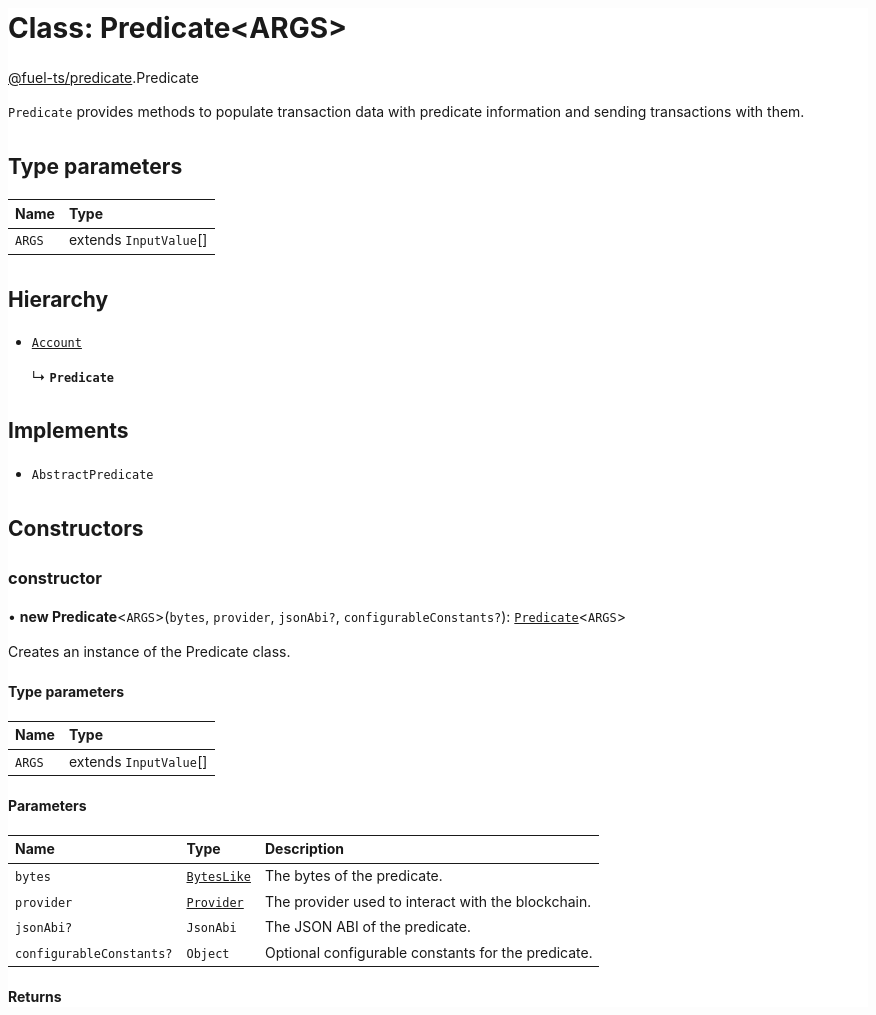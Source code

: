 # Class: Predicate&lt;ARGS\>

[@fuel-ts/predicate](/api/Predicate/index.md).Predicate

`Predicate` provides methods to populate transaction data with predicate information and sending transactions with them.

## Type parameters

| Name | Type |
| :------ | :------ |
| `ARGS` | extends `InputValue`[] |

## Hierarchy

- [`Account`](/api/Wallet/Account.md)

  ↳ **`Predicate`**

## Implements

- `AbstractPredicate`

## Constructors

### constructor

• **new Predicate**&lt;`ARGS`\>(`bytes`, `provider`, `jsonAbi?`, `configurableConstants?`): [`Predicate`](/api/Predicate/Predicate.md)&lt;`ARGS`\>

Creates an instance of the Predicate class.

#### Type parameters

| Name | Type |
| :------ | :------ |
| `ARGS` | extends `InputValue`[] |

#### Parameters

| Name | Type | Description |
| :------ | :------ | :------ |
| `bytes` | [`BytesLike`](/api/Interfaces/index.md#byteslike) | The bytes of the predicate. |
| `provider` | [`Provider`](/api/Providers/Provider.md) | The provider used to interact with the blockchain. |
| `jsonAbi?` | `JsonAbi` | The JSON ABI of the predicate. |
| `configurableConstants?` | `Object` | Optional configurable constants for the predicate. |

#### Returns
